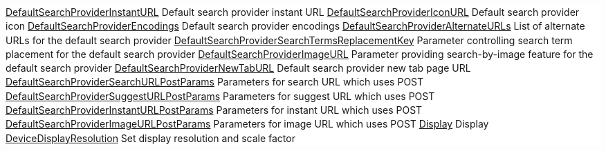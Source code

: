 </tr>
<tr>
<td><a href="/administrators/policy-list-3#DefaultSearchProviderInstantURL">DefaultSearchProviderInstantURL</a></td>
<td>Default search provider instant URL</td>
</tr>
<tr>
<td><a href="/administrators/policy-list-3#DefaultSearchProviderIconURL">DefaultSearchProviderIconURL</a></td>
<td>Default search provider icon</td>
</tr>
<tr>
<td><a href="/administrators/policy-list-3#DefaultSearchProviderEncodings">DefaultSearchProviderEncodings</a></td>
<td>Default search provider encodings</td>
</tr>
<tr>
<td><a href="/administrators/policy-list-3#DefaultSearchProviderAlternateURLs">DefaultSearchProviderAlternateURLs</a></td>
<td>List of alternate URLs for the default search provider</td>
</tr>
<tr>
<td><a href="/administrators/policy-list-3#DefaultSearchProviderSearchTermsReplacementKey">DefaultSearchProviderSearchTermsReplacementKey</a></td>
<td>Parameter controlling search term placement for the default search provider</td>
</tr>
<tr>
<td><a href="/administrators/policy-list-3#DefaultSearchProviderImageURL">DefaultSearchProviderImageURL</a></td>
<td>Parameter providing search-by-image feature for the default search provider</td>
</tr>
<tr>
<td><a href="/administrators/policy-list-3#DefaultSearchProviderNewTabURL">DefaultSearchProviderNewTabURL</a></td>
<td>Default search provider new tab page URL</td>
</tr>
<tr>
<td><a href="/administrators/policy-list-3#DefaultSearchProviderSearchURLPostParams">DefaultSearchProviderSearchURLPostParams</a></td>
<td>Parameters for search URL which uses POST</td>
</tr>
<tr>
<td><a href="/administrators/policy-list-3#DefaultSearchProviderSuggestURLPostParams">DefaultSearchProviderSuggestURLPostParams</a></td>
<td>Parameters for suggest URL which uses POST</td>
</tr>
<tr>
<td><a href="/administrators/policy-list-3#DefaultSearchProviderInstantURLPostParams">DefaultSearchProviderInstantURLPostParams</a></td>
<td>Parameters for instant URL which uses POST</td>
</tr>
<tr>
<td><a href="/administrators/policy-list-3#DefaultSearchProviderImageURLPostParams">DefaultSearchProviderImageURLPostParams</a></td>
<td>Parameters for image URL which uses POST</td>
</tr>
<tr>
<td><a href="/administrators/policy-list-3#Display">Display</a></td>
<td>Display</td>
</tr>
<tr>
<td><a href="/administrators/policy-list-3#DeviceDisplayResolution">DeviceDisplayResolution</a></td>
<td>Set display resolution and scale factor</td>